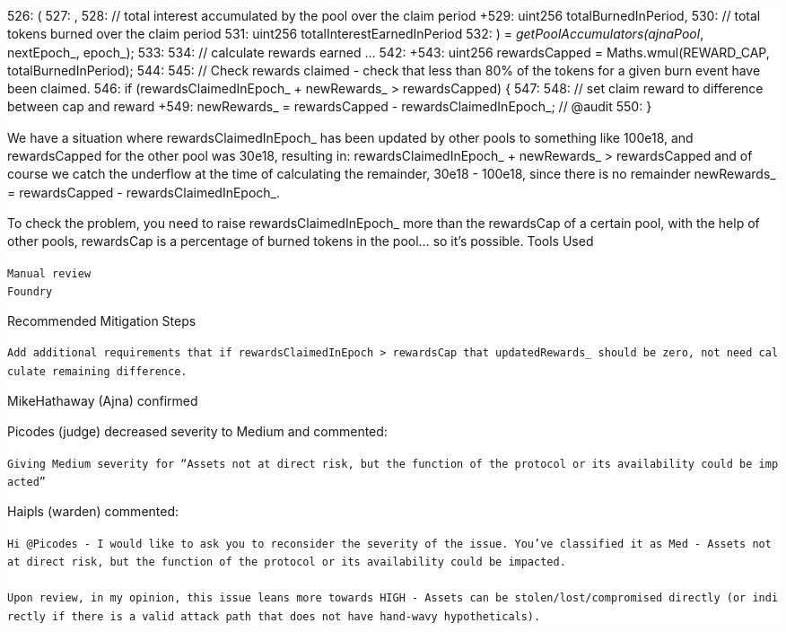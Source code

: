526:         (
527:             ,
528:             // total interest accumulated by the pool over the claim period
+529:             uint256 totalBurnedInPeriod,
530:             // total tokens burned over the claim period
531:             uint256 totalInterestEarnedInPeriod
532:         ) = _getPoolAccumulators(ajnaPool_, nextEpoch_, epoch_);
533:
534:         // calculate rewards earned
                ...
542:
+543:         uint256 rewardsCapped = Maths.wmul(REWARD_CAP, totalBurnedInPeriod);
544:
545:         // Check rewards claimed - check that less than 80% of the tokens for a given burn event have been claimed.
546:         if (rewardsClaimedInEpoch_ + newRewards_ > rewardsCapped) {
547:
548:             // set claim reward to difference between cap and reward
+549:             newRewards_ = rewardsCapped - rewardsClaimedInEpoch_; // @audit
550:         }

We have a situation where rewardsClaimedInEpoch_ has been updated by other pools to something like 100e18, and rewardsCapped for the other pool was 30e18, resulting in:
rewardsClaimedInEpoch_ + newRewards_ > rewardsCapped
and of course we catch the underflow at the time of calculating the remainder, 30e18 - 100e18, since there is no remainder newRewards_ = rewardsCapped - rewardsClaimedInEpoch_.

To check the problem, you need to raise rewardsClaimedInEpoch_ more than the rewardsCap of a certain pool, with the help of other pools, rewardsCap is a percentage of burned tokens in the pool… so it’s possible.
Tools Used

    Manual review
    Foundry

Recommended Mitigation Steps

    Add additional requirements that if rewardsClaimedInEpoch > rewardsCap that updatedRewards_ should be zero, not need calculate remaining difference.

MikeHathaway (Ajna) confirmed

Picodes (judge) decreased severity to Medium and commented:

    Giving Medium severity for “Assets not at direct risk, but the function of the protocol or its availability could be impacted”

Haipls (warden) commented:

    Hi @Picodes - I would like to ask you to reconsider the severity of the issue. You’ve classified it as Med - Assets not at direct risk, but the function of the protocol or its availability could be impacted.

    Upon review, in my opinion, this issue leans more towards HIGH - Assets can be stolen/lost/compromised directly (or indirectly if there is a valid attack path that does not have hand-wavy hypotheticals).
